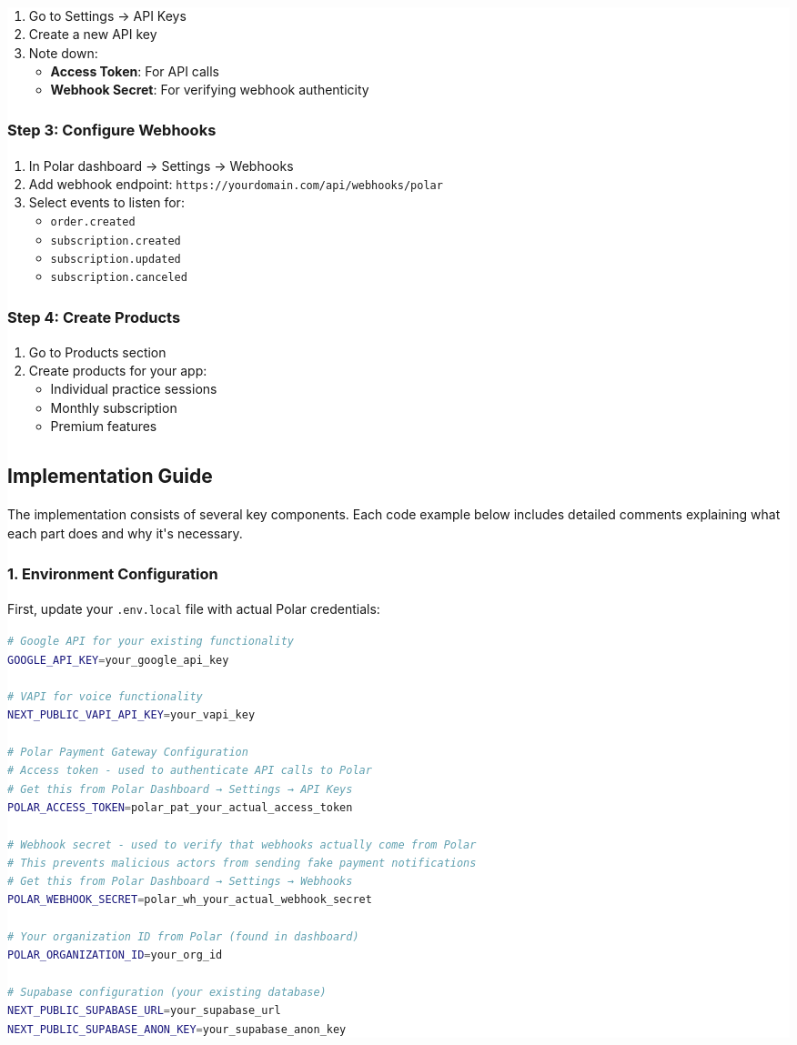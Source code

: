 1. Go to Settings → API Keys
2. Create a new API key
3. Note down:
   - **Access Token**: For API calls
   - **Webhook Secret**: For verifying webhook authenticity

### Step 3: Configure Webhooks

1. In Polar dashboard → Settings → Webhooks
2. Add webhook endpoint: `https://yourdomain.com/api/webhooks/polar`
3. Select events to listen for:
   - `order.created`
   - `subscription.created`
   - `subscription.updated`
   - `subscription.canceled`

### Step 4: Create Products

1. Go to Products section
2. Create products for your app:
   - Individual practice sessions
   - Monthly subscription
   - Premium features

## Implementation Guide

The implementation consists of several key components. Each code example below includes detailed comments explaining what each part does and why it's necessary.

### 1. Environment Configuration

First, update your `.env.local` file with actual Polar credentials:

```bash
# Google API for your existing functionality
GOOGLE_API_KEY=your_google_api_key

# VAPI for voice functionality
NEXT_PUBLIC_VAPI_API_KEY=your_vapi_key

# Polar Payment Gateway Configuration
# Access token - used to authenticate API calls to Polar
# Get this from Polar Dashboard → Settings → API Keys
POLAR_ACCESS_TOKEN=polar_pat_your_actual_access_token

# Webhook secret - used to verify that webhooks actually come from Polar
# This prevents malicious actors from sending fake payment notifications
# Get this from Polar Dashboard → Settings → Webhooks
POLAR_WEBHOOK_SECRET=polar_wh_your_actual_webhook_secret

# Your organization ID from Polar (found in dashboard)
POLAR_ORGANIZATION_ID=your_org_id

# Supabase configuration (your existing database)
NEXT_PUBLIC_SUPABASE_URL=your_supabase_url
NEXT_PUBLIC_SUPABASE_ANON_KEY=your_supabase_anon_key
```
